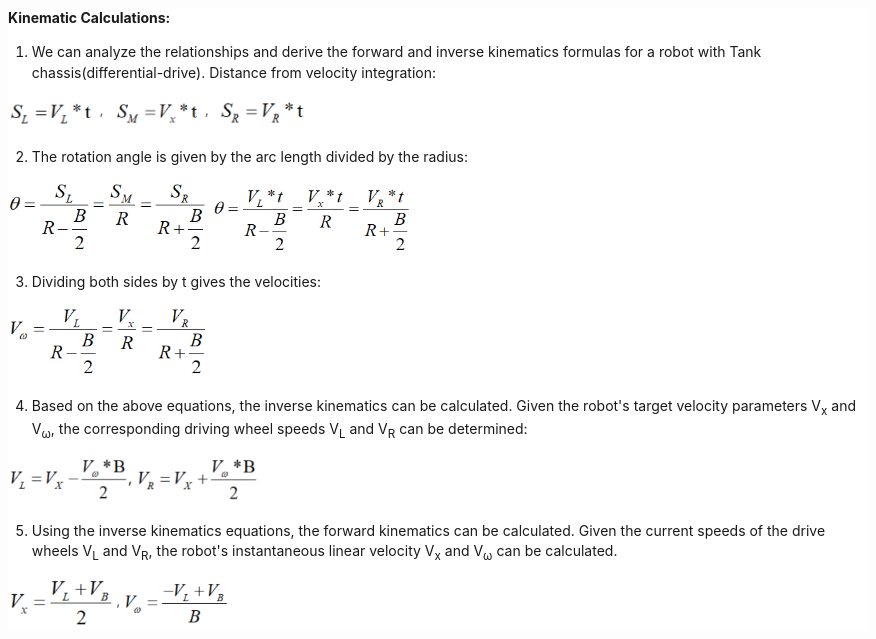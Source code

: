 **Kinematic Calculations:**

1. We can analyze the relationships and derive the forward and inverse kinematics formulas for a robot with Tank chassis(differential-drive). Distance from velocity integration:

<img src="../_static/media/chapter_3/section_1/media/image65.png"  style="width:300px" class="common_img"/>

2. The rotation angle is given by the arc length divided by the radius:

<img src="../_static/media/chapter_3/section_1/media/image66.png"  style="width:200px" class="common_img"/>

<img src="../_static/media/chapter_3/section_1/media/image67.png" style="width:200px" class="common_img"/>

3. Dividing both sides by t gives the velocities:

<img src="../_static/media/chapter_3/section_1/media/image68.png"  style="width:200px" class="common_img"/>

4. Based on the above equations, the inverse kinematics can be calculated. Given the robot's target velocity parameters V<sub>x</sub> and V<sub>ω</sub>, the corresponding driving wheel speeds V<sub>L</sub> and V<sub>R</sub> can be determined:

<img src="../_static/media/chapter_3/section_1/media/image71.png"  style="width:250px" class="common_img"/>

5. Using the inverse kinematics equations, the forward kinematics can be calculated. Given the current speeds of the drive wheels  V<sub>L</sub> and V<sub>R</sub>, the robot's instantaneous linear velocity V<sub>x</sub> and V<sub>ω</sub> can be calculated.

<img src="../_static/media/chapter_3/section_1/media/image73.png"  style="width:220px" class="common_img"/>
